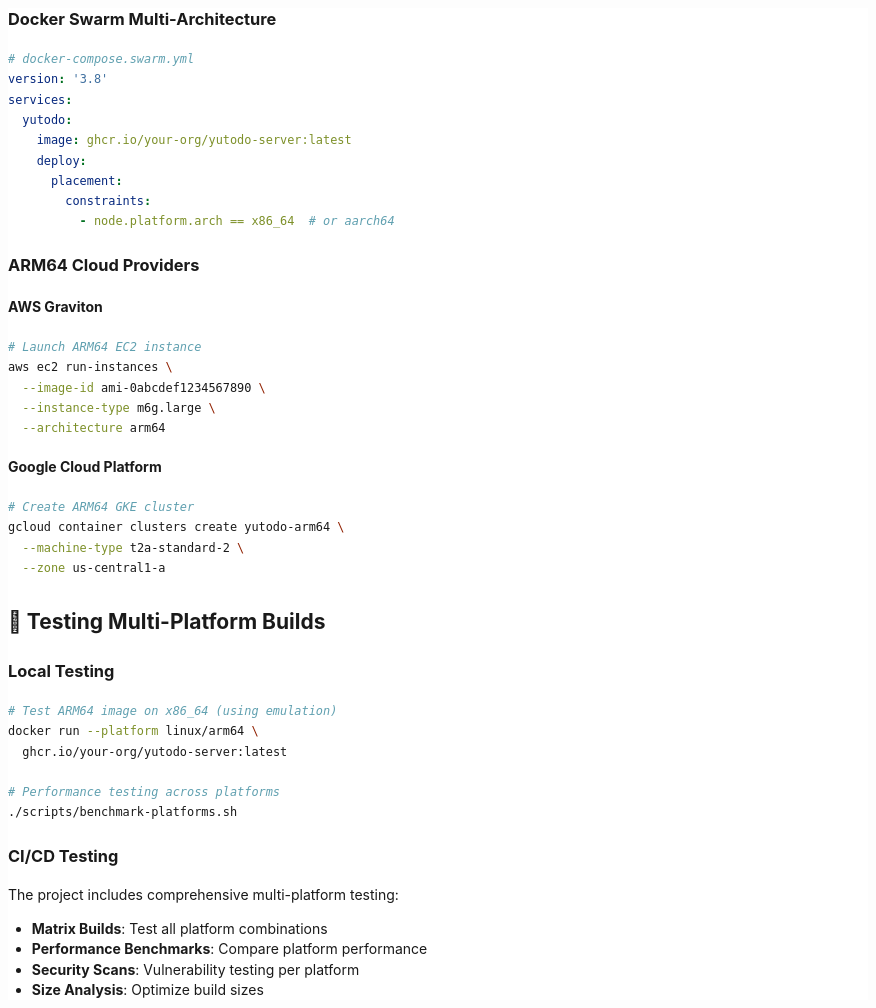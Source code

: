### Docker Swarm Multi-Architecture

```yaml
# docker-compose.swarm.yml
version: '3.8'
services:
  yutodo:
    image: ghcr.io/your-org/yutodo-server:latest
    deploy:
      placement:
        constraints:
          - node.platform.arch == x86_64  # or aarch64
```

### ARM64 Cloud Providers

#### AWS Graviton
```bash
# Launch ARM64 EC2 instance
aws ec2 run-instances \
  --image-id ami-0abcdef1234567890 \
  --instance-type m6g.large \
  --architecture arm64
```

#### Google Cloud Platform
```bash
# Create ARM64 GKE cluster
gcloud container clusters create yutodo-arm64 \
  --machine-type t2a-standard-2 \
  --zone us-central1-a
```

## 🧪 Testing Multi-Platform Builds

### Local Testing

```bash
# Test ARM64 image on x86_64 (using emulation)
docker run --platform linux/arm64 \
  ghcr.io/your-org/yutodo-server:latest

# Performance testing across platforms
./scripts/benchmark-platforms.sh
```

### CI/CD Testing

The project includes comprehensive multi-platform testing:

- **Matrix Builds**: Test all platform combinations
- **Performance Benchmarks**: Compare platform performance
- **Security Scans**: Vulnerability testing per platform
- **Size Analysis**: Optimize build sizes
